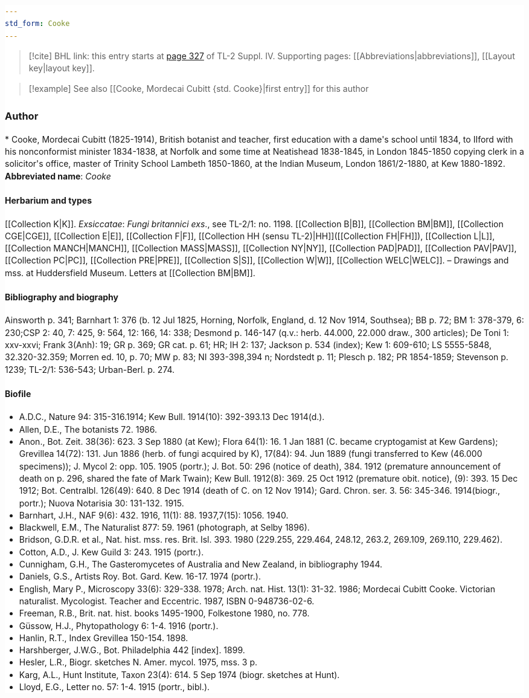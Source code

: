 ```yaml
---
std_form: Cooke
---
```


> [!cite] BHL link: this entry starts at [page 327](https://www.biodiversitylibrary.org/page/33266004) of TL-2 Suppl. IV.
> Supporting pages: [[Abbreviations|abbreviations]], [[Layout key|layout key]].

> [!example] See also [[Cooke, Mordecai Cubitt {std. Cooke}|first entry]] for this author

### Author

\* Cooke, Mordecai Cubitt (1825-1914), British botanist and teacher, first education with a dame's school until 1834, to IIford with his nonconformist minister 1834-1838, at Norfolk and some time at Neatishead 1838-1845, in London 1845-1850 copying clerk in a solicitor's office, master of Trinity School Lambeth 1850-1860, at the Indian Museum, London 1861/2-1880, at Kew 1880-1892. 
**Abbreviated name**: *Cooke*

#### Herbarium and types

[[Collection K|K]].
*Exsiccatae*: *Fungi britannici exs*., see TL-2/1: no. 1198. [[Collection B|B]], [[Collection BM|BM]], [[Collection CGE|CGE]], [[Collection E|E]], [[Collection F|F]], [[Collection HH (sensu TL-2)|HH]]([[Collection FH|FH]]), [[Collection L|L]], [[Collection MANCH|MANCH]], [[Collection MASS|MASS]], [[Collection NY|NY]], [[Collection PAD|PAD]], [[Collection PAV|PAV]], [[Collection PC|PC]], [[Collection PRE|PRE]], [[Collection S|S]], [[Collection W|W]], [[Collection WELC|WELC]]. – Drawings and mss. at Huddersfield Museum. Letters at [[Collection BM|BM]].

#### Bibliography and biography

Ainsworth p. 341; Barnhart 1: 376 (b. 12 Jul 1825, Horning, Norfolk, England, d. 12 Nov 1914, Southsea); BB p. 72; BM 1: 378-379, 6: 230;CSP 2: 40, 7: 425, 9: 564, 12: 166, 14: 338; Desmond p. 146-147 (q.v.: herb. 44.000, 22.000 draw., 300 articles); De Toni 1: xxv-xxvi; Frank 3(Anh): 19; GR p. 369; GR cat. p. 61; HR; IH 2: 137; Jackson p. 534 (index); Kew 1: 609-610; LS 5555-5848, 32.320-32.359; Morren ed. 10, p. 70; MW p. 83; NI 393-398,394 n; Nordstedt p. 11; Plesch p. 182; PR 1854-1859; Stevenson p. 1239; TL-2/1: 536-543; Urban-Berl. p. 274.

#### Biofile

- A.D.C., Nature 94: 315-316.1914; Kew Bull. 1914(10): 392-393.13 Dec 1914(d.).
- Allen, D.E., The botanists 72. 1986.
- Anon., Bot. Zeit. 38(36): 623. 3 Sep 1880 (at Kew); Flora 64(1): 16. 1 Jan 1881 (C. became cryptogamist at Kew Gardens); Grevillea 14(72): 131. Jun 1886 (herb. of fungi acquired by K), 17(84): 94. Jun 1889 (fungi transferred to Kew (46.000 specimens)); J. Mycol 2: opp. 105. 1905 (portr.); J. Bot. 50: 296 (notice of death), 384. 1912 (premature announcement of death on p. 296, shared the fate of Mark Twain); Kew Bull. 1912(8): 369. 25 Oct 1912 (premature obit. notice), (9): 393. 15 Dec 1912; Bot. Centralbl. 126(49): 640. 8 Dec 1914 (death of C. on 12 Nov 1914); Gard. Chron. ser. 3. 56: 345-346. 1914(biogr., portr.); Nuova Notarisia 30: 131-132. 1915.
- Barnhart, J.H., NAF 9(6): 432. 1916, 11(1): 88. 1937,7(15): 1056. 1940.
- Blackwell, E.M., The Naturalist 877: 59. 1961 (photograph, at Selby 1896).
- Bridson, G.D.R. et al., Nat. hist. mss. res. Brit. Isl. 393. 1980 (229.255, 229.464, 248.12, 263.2, 269.109, 269.110, 229.462).
- Cotton, A.D., J. Kew Guild 3: 243. 1915 (portr.).
- Cunnigham, G.H., The Gasteromycetes of Australia and New Zealand, in bibliography 1944.
- Daniels, G.S., Artists Roy. Bot. Gard. Kew. 16-17. 1974 (portr.).
- English, Mary P., Microscopy 33(6): 329-338. 1978; Arch. nat. Hist. 13(1): 31-32. 1986; Mordecai Cubitt Cooke. Victorian naturalist. Mycologist. Teacher and Eccentric. 1987, ISBN 0-948736-02-6.
- Freeman, R.B., Brit. nat. hist. books 1495-1900, Folkestone 1980, no. 778.
- Güssow, H.J., Phytopathology 6: 1-4. 1916 (portr.).
- Hanlin, R.T., Index Grevillea 150-154. 1898.
- Harshberger, J.W.G., Bot. Philadelphia 442 \[index\]. 1899.
- Hesler, L.R., Biogr. sketches N. Amer. mycol. 1975, mss. 3 p.
- Karg, A.L., Hunt Institute, Taxon 23(4): 614. 5 Sep 1974 (biogr. sketches at Hunt).
- Lloyd, E.G., Letter no. 57: 1-4. 1915 (portr., bibl.).